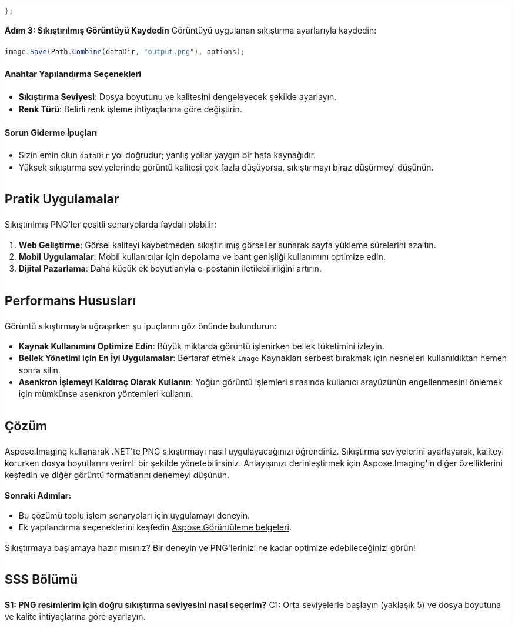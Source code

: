 ```csharp
};
```
**Adım 3: Sıkıştırılmış Görüntüyü Kaydedin**
Görüntüyü uygulanan sıkıştırma ayarlarıyla kaydedin:
```csharp
image.Save(Path.Combine(dataDir, "output.png"), options);
```
#### Anahtar Yapılandırma Seçenekleri
- **Sıkıştırma Seviyesi**: Dosya boyutunu ve kalitesini dengeleyecek şekilde ayarlayın.
- **Renk Türü**: Belirli renk işleme ihtiyaçlarına göre değiştirin.

#### Sorun Giderme İpuçları
- Sizin emin olun `dataDir` yol doğrudur; yanlış yollar yaygın bir hata kaynağıdır.
- Yüksek sıkıştırma seviyelerinde görüntü kalitesi çok fazla düşüyorsa, sıkıştırmayı biraz düşürmeyi düşünün.

## Pratik Uygulamalar
Sıkıştırılmış PNG'ler çeşitli senaryolarda faydalı olabilir:
1. **Web Geliştirme**: Görsel kaliteyi kaybetmeden sıkıştırılmış görseller sunarak sayfa yükleme sürelerini azaltın.
2. **Mobil Uygulamalar**: Mobil kullanıcılar için depolama ve bant genişliği kullanımını optimize edin.
3. **Dijital Pazarlama**: Daha küçük ek boyutlarıyla e-postanın iletilebilirliğini artırın.

## Performans Hususları
Görüntü sıkıştırmayla uğraşırken şu ipuçlarını göz önünde bulundurun:
- **Kaynak Kullanımını Optimize Edin**: Büyük miktarda görüntü işlenirken bellek tüketimini izleyin.
- **Bellek Yönetimi için En İyi Uygulamalar**: Bertaraf etmek `Image` Kaynakları serbest bırakmak için nesneleri kullanıldıktan hemen sonra silin.
- **Asenkron İşlemeyi Kaldıraç Olarak Kullanın**: Yoğun görüntü işlemleri sırasında kullanıcı arayüzünün engellenmesini önlemek için mümkünse asenkron yöntemleri kullanın.

## Çözüm
Aspose.Imaging kullanarak .NET'te PNG sıkıştırmayı nasıl uygulayacağınızı öğrendiniz. Sıkıştırma seviyelerini ayarlayarak, kaliteyi korurken dosya boyutlarını verimli bir şekilde yönetebilirsiniz. Anlayışınızı derinleştirmek için Aspose.Imaging'in diğer özelliklerini keşfedin ve diğer görüntü formatlarını denemeyi düşünün.

**Sonraki Adımlar:**
- Bu çözümü toplu işlem senaryoları için uygulamayı deneyin.
- Ek yapılandırma seçeneklerini keşfedin [Aspose.Görüntüleme belgeleri](https://reference.aspose.com/imaging/net/).

Sıkıştırmaya başlamaya hazır mısınız? Bir deneyin ve PNG'lerinizi ne kadar optimize edebileceğinizi görün!

## SSS Bölümü
**S1: PNG resimlerim için doğru sıkıştırma seviyesini nasıl seçerim?**
C1: Orta seviyelerle başlayın (yaklaşık 5) ve dosya boyutuna ve kalite ihtiyaçlarına göre ayarlayın.

